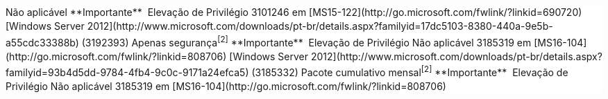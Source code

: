 </td>
<td style="border:1px solid black;">
Não aplicável

</td>
<td style="border:1px solid black;">
**Importante**   
Elevação de Privilégio

</td>
<td style="border:1px solid black;">
3101246 em [MS15-122](http://go.microsoft.com/fwlink/?linkid=690720)

</td>
</tr>
<tr>
<td style="border:1px solid black;">
[Windows Server 2012](http://www.microsoft.com/downloads/pt-br/details.aspx?familyid=17dc5103-8380-440a-9e5b-a55cdc33388b)  
(3192393)  
Apenas segurança<sup>[2]</sup>

</td>
<td style="border:1px solid black;">
**Importante**   
Elevação de Privilégio

</td>
<td style="border:1px solid black;">
Não aplicável

</td>
<td style="border:1px solid black;">
3185319 em [MS16-104](http://go.microsoft.com/fwlink/?linkid=808706)

</td>
</tr>
<tr>
<td style="border:1px solid black;">
[Windows Server 2012](http://www.microsoft.com/downloads/pt-br/details.aspx?familyid=93b4d5dd-9784-4fb4-9c0c-9171a24efca5)  
(3185332)  
Pacote cumulativo mensal<sup>[2]</sup>

</td>
<td style="border:1px solid black;">
**Importante**   
Elevação de Privilégio

</td>
<td style="border:1px solid black;">
Não aplicável

</td>
<td style="border:1px solid black;">
3185319 em [MS16-104](http://go.microsoft.com/fwlink/?linkid=808706)
